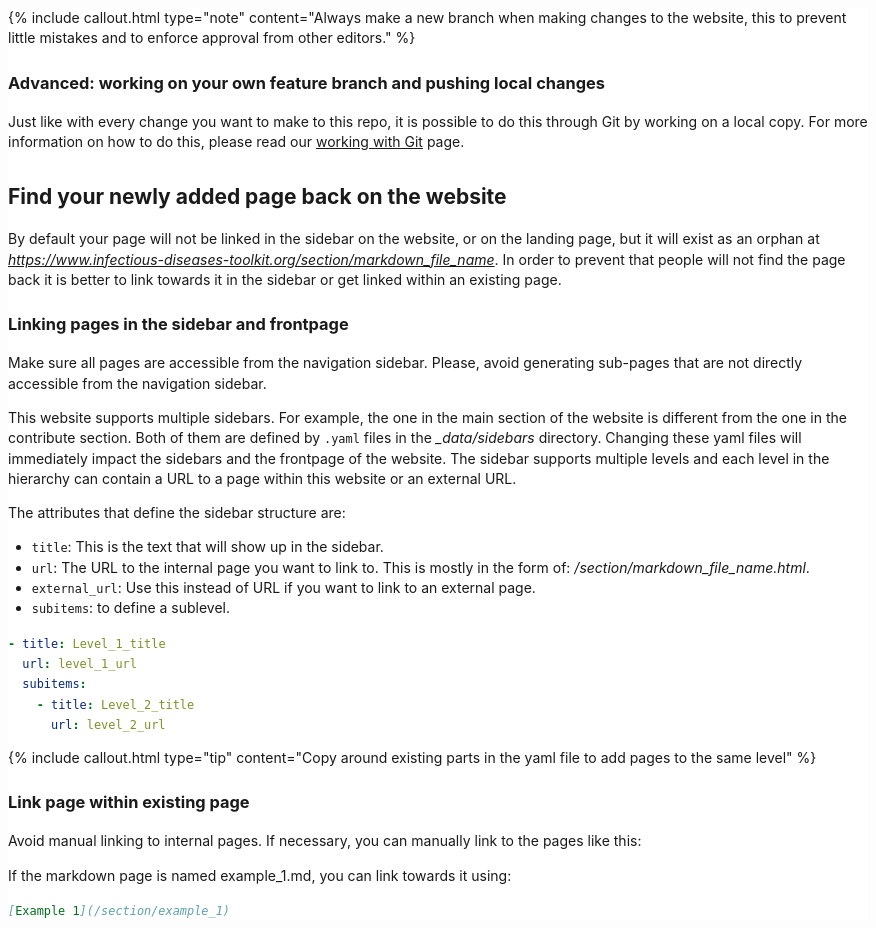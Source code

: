 {% include callout.html type="note" content="Always make a new branch when making changes to the website, this to prevent little mistakes and to enforce approval from other editors." %}

### Advanced: working on your own feature branch and pushing local changes

Just like with every change you want to make to this repo, it is possible to do this through Git by working on a local copy. For more information on how to do this, please read our [working with Git](working_with_git) page.


## Find your newly added page back on the website

By default your page will not be linked in the sidebar on the website, or on the landing page, but it will exist as an orphan at *https://www.infectious-diseases-toolkit.org/section/markdown_file_name*. In order to prevent that people will not find the page back it is better to link towards it in the sidebar or get linked within an existing page. 

### Linking pages in the sidebar and frontpage

Make sure all pages are accessible from the navigation sidebar. Please, avoid generating sub-pages that are not directly accessible from the navigation sidebar.

This website supports multiple sidebars. For example, the one in the main section of the website is different from the one in the contribute section. Both of them are defined by `.yaml` files in the *_data/sidebars* directory. Changing these yaml files will immediately impact the sidebars and the frontpage of the website. The sidebar supports multiple levels and each level in the hierarchy can contain a URL to a page within this website or an external URL.

The attributes that define the sidebar structure are:
- `title`: This is the text that will show up in the sidebar.
- `url`: The URL to the internal page you want to link to. This is mostly in the form of: */section/markdown_file_name.html*.
- `external_url`: Use this instead of URL if you want to link to an external page.
- `subitems`: to define a sublevel.

```yaml
- title: Level_1_title
  url: level_1_url
  subitems:
    - title: Level_2_title
      url: level_2_url
```

{% include callout.html type="tip" content="Copy around existing parts in the yaml file to add pages to the same level" %}

### Link page within existing page

Avoid manual linking to internal pages. If necessary, you can manually link to the pages like this:

If the markdown page is named example_1.md, you can link towards it using:

```md
[Example 1](/section/example_1)
```
